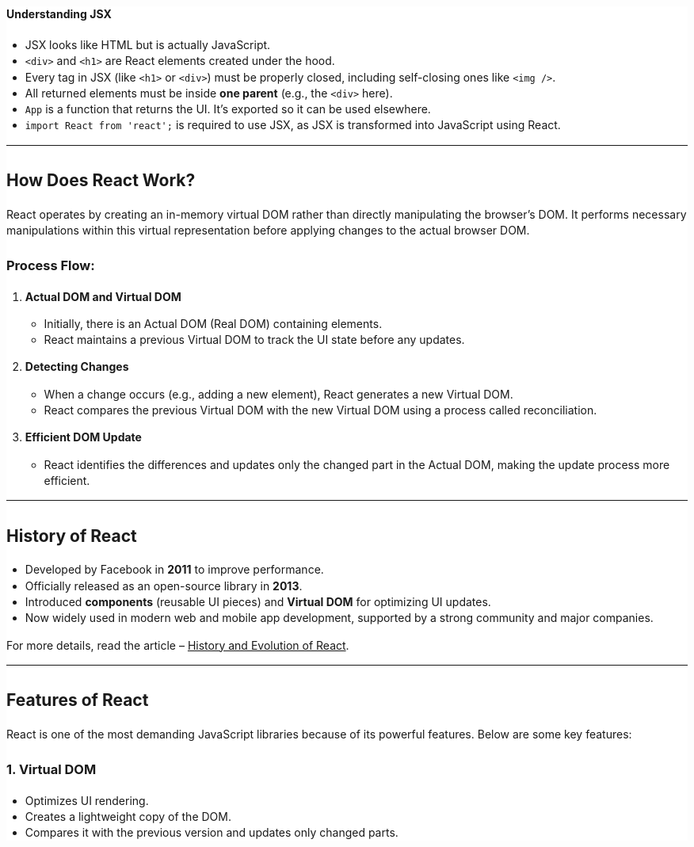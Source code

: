 #### Understanding JSX
- JSX looks like HTML but is actually JavaScript.
- `<div>` and `<h1>` are React elements created under the hood.
- Every tag in JSX (like `<h1>` or `<div>`) must be properly closed, including self-closing ones like `<img />`.
- All returned elements must be inside **one parent** (e.g., the `<div>` here).
- `App` is a function that returns the UI. It’s exported so it can be used elsewhere.
- `import React from 'react';` is required to use JSX, as JSX is transformed into JavaScript using React.

---

## How Does React Work?
React operates by creating an in-memory virtual DOM rather than directly manipulating the browser’s DOM. It performs necessary manipulations within this virtual representation before applying changes to the actual browser DOM.

### Process Flow:
1. **Actual DOM and Virtual DOM**
   - Initially, there is an Actual DOM (Real DOM) containing elements.
   - React maintains a previous Virtual DOM to track the UI state before any updates.

2. **Detecting Changes**
   - When a change occurs (e.g., adding a new element), React generates a new Virtual DOM.
   - React compares the previous Virtual DOM with the new Virtual DOM using a process called reconciliation.

3. **Efficient DOM Update**
   - React identifies the differences and updates only the changed part in the Actual DOM, making the update process more efficient.

---

## History of React
- Developed by Facebook in **2011** to improve performance.
- Officially released as an open-source library in **2013**.
- Introduced **components** (reusable UI pieces) and **Virtual DOM** for optimizing UI updates.
- Now widely used in modern web and mobile app development, supported by a strong community and major companies.

For more details, read the article – [History and Evolution of React](#).

---

## Features of React
React is one of the most demanding JavaScript libraries because of its powerful features. Below are some key features:

### 1. Virtual DOM
- Optimizes UI rendering.
- Creates a lightweight copy of the DOM.
- Compares it with the previous version and updates only changed parts.
